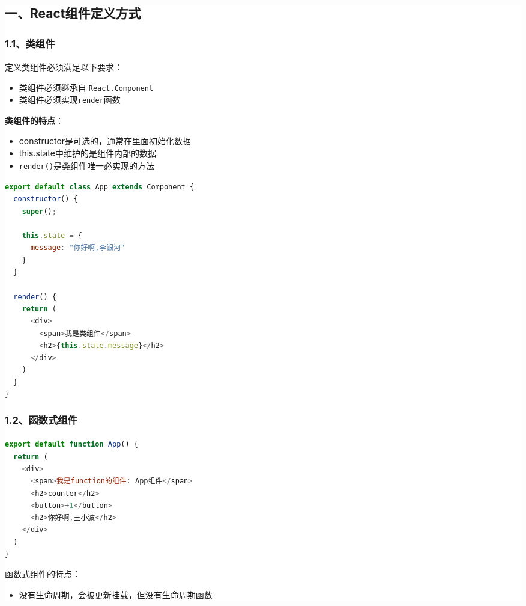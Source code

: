 ## 一、React组件定义方式

### 1.1、类组件

定义类组件必须满足以下要求：

- 类组件必须继承自 `React.Component`
- 类组件必须实现`render`函数

**类组件的特点**：

- constructor是可选的，通常在里面初始化数据
- this.state中维护的是组件内部的数据
- `render()`是类组件唯一必实现的方法

```javascript
export default class App extends Component {
  constructor() {
    super();

    this.state = {
      message: "你好啊,李银河"
    }
  }

  render() {
    return (
      <div>
        <span>我是类组件</span>
        <h2>{this.state.message}</h2>
      </div>
    )
  }
}
```

### 1.2、函数式组件

```javascript
export default function App() {
  return (
    <div>
      <span>我是function的组件: App组件</span>
      <h2>counter</h2>
      <button>+1</button>
      <h2>你好啊,王小波</h2>
    </div>
  )
}
```

函数式组件的特点：

- 没有生命周期，会被更新挂载，但没有生命周期函数

